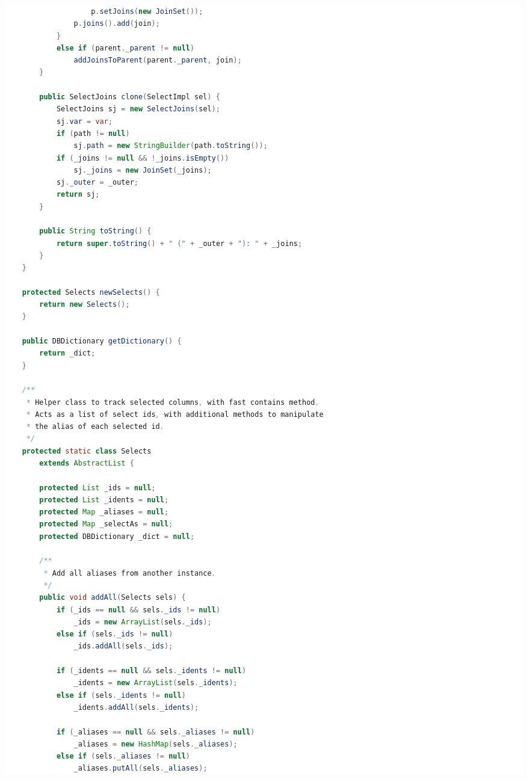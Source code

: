 ```java
                    p.setJoins(new JoinSet());                
                p.joins().add(join);
            }
            else if (parent._parent != null)
                addJoinsToParent(parent._parent, join);
        }

        public SelectJoins clone(SelectImpl sel) {
            SelectJoins sj = new SelectJoins(sel);
            sj.var = var;
            if (path != null)
                sj.path = new StringBuilder(path.toString());
            if (_joins != null && !_joins.isEmpty())
                sj._joins = new JoinSet(_joins);
            sj._outer = _outer;
            return sj;
        }

        public String toString() {
            return super.toString() + " (" + _outer + "): " + _joins;
        }
    }
    
    protected Selects newSelects() {
        return new Selects();
    }
    
    public DBDictionary getDictionary() { 
        return _dict;
    }

    /**
     * Helper class to track selected columns, with fast contains method.
     * Acts as a list of select ids, with additional methods to manipulate
     * the alias of each selected id.
     */
    protected static class Selects
        extends AbstractList {

        protected List _ids = null;
        protected List _idents = null;
        protected Map _aliases = null;
        protected Map _selectAs = null;
        protected DBDictionary _dict = null;

        /**
         * Add all aliases from another instance.
         */
        public void addAll(Selects sels) {
            if (_ids == null && sels._ids != null)
                _ids = new ArrayList(sels._ids);
            else if (sels._ids != null)
                _ids.addAll(sels._ids);

            if (_idents == null && sels._idents != null)
                _idents = new ArrayList(sels._idents);
            else if (sels._idents != null)
                _idents.addAll(sels._idents);

            if (_aliases == null && sels._aliases != null)
                _aliases = new HashMap(sels._aliases);
            else if (sels._aliases != null)
                _aliases.putAll(sels._aliases);
```